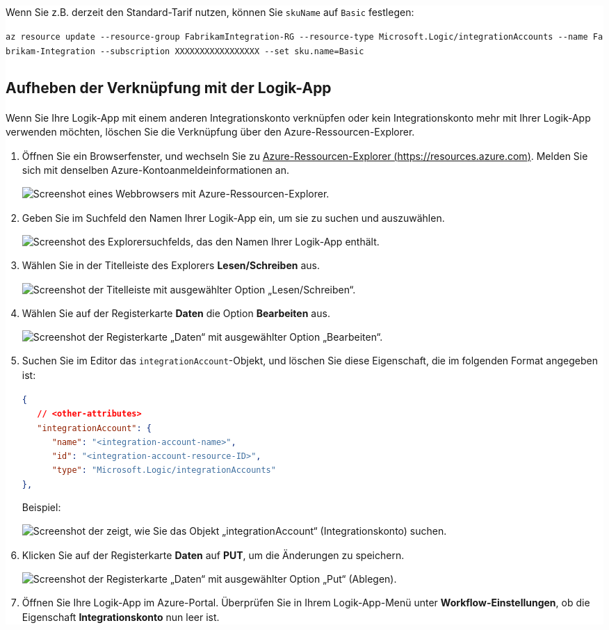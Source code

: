    Wenn Sie z.B. derzeit den Standard-Tarif nutzen, können Sie `skuName` auf `Basic` festlegen:

   ```azurecli
   az resource update --resource-group FabrikamIntegration-RG --resource-type Microsoft.Logic/integrationAccounts --name Fabrikam-Integration --subscription XXXXXXXXXXXXXXXXX --set sku.name=Basic
   ```

## <a name="unlink-from-logic-app"></a>Aufheben der Verknüpfung mit der Logik-App

Wenn Sie Ihre Logik-App mit einem anderen Integrationskonto verknüpfen oder kein Integrationskonto mehr mit Ihrer Logik-App verwenden möchten, löschen Sie die Verknüpfung über den Azure-Ressourcen-Explorer.

1. Öffnen Sie ein Browserfenster, und wechseln Sie zu [Azure-Ressourcen-Explorer (https://resources.azure.com)](https://resources.azure.com). Melden Sie sich mit denselben Azure-Kontoanmeldeinformationen an.

   ![Screenshot eines Webbrowsers mit Azure-Ressourcen-Explorer.](./media/logic-apps-enterprise-integration-create-integration-account/resource-explorer.png)

1. Geben Sie im Suchfeld den Namen Ihrer Logik-App ein, um sie zu suchen und auszuwählen.

   ![Screenshot des Explorersuchfelds, das den Namen Ihrer Logik-App enthält.](./media/logic-apps-enterprise-integration-create-integration-account/resource-explorer-find-logic-app.png)

1. Wählen Sie in der Titelleiste des Explorers **Lesen/Schreiben** aus.

   ![Screenshot der Titelleiste mit ausgewählter Option „Lesen/Schreiben“.](./media/logic-apps-enterprise-integration-create-integration-account/resource-explorer-select-read-write.png)

1. Wählen Sie auf der Registerkarte **Daten** die Option **Bearbeiten** aus.

   ![Screenshot der Registerkarte „Daten“ mit ausgewählter Option „Bearbeiten“.](./media/logic-apps-enterprise-integration-create-integration-account/resource-explorer-select-edit.png)

1. Suchen Sie im Editor das `integrationAccount`-Objekt, und löschen Sie diese Eigenschaft, die im folgenden Format angegeben ist:

   ```json
   {
      // <other-attributes>
      "integrationAccount": {
         "name": "<integration-account-name>",
         "id": "<integration-account-resource-ID>",
         "type": "Microsoft.Logic/integrationAccounts"  
   },
   ```

   Beispiel:

   ![Screenshot der zeigt, wie Sie das Objekt „integrationAccount“ (Integrationskonto) suchen.](./media/logic-apps-enterprise-integration-create-integration-account/resource-explorer-delete-integration-account.png)

1. Klicken Sie auf der Registerkarte **Daten** auf **PUT**, um die Änderungen zu speichern.

   ![Screenshot der Registerkarte „Daten“ mit ausgewählter Option „Put“ (Ablegen).](./media/logic-apps-enterprise-integration-create-integration-account/resource-explorer-save-changes.png)

1. Öffnen Sie Ihre Logik-App im Azure-Portal. Überprüfen Sie in Ihrem Logik-App-Menü unter **Workflow-Einstellungen**, ob die Eigenschaft **Integrationskonto** nun leer ist.
